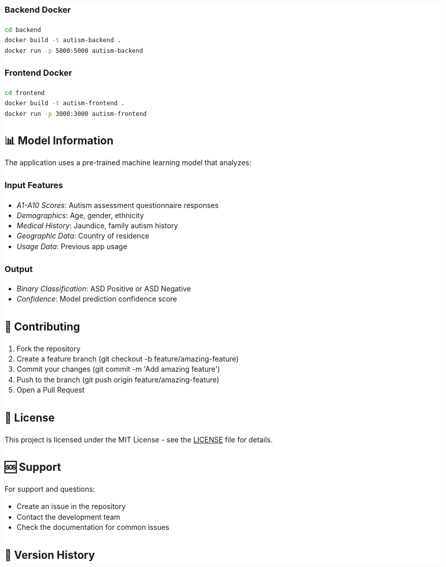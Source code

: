 ### Backend Docker

```bash
cd backend
docker build -t autism-backend .
docker run -p 5000:5000 autism-backend
```

### Frontend Docker

```bash
cd frontend
docker build -t autism-frontend .
docker run -p 3000:3000 autism-frontend
```

## 📊 Model Information

The application uses a pre-trained machine learning model that analyzes:

### Input Features
- *A1-A10 Scores*: Autism assessment questionnaire responses
- *Demographics*: Age, gender, ethnicity
- *Medical History*: Jaundice, family autism history
- *Geographic Data*: Country of residence
- *Usage Data*: Previous app usage

### Output
- *Binary Classification*: ASD Positive or ASD Negative
- *Confidence*: Model prediction confidence score

## 🤝 Contributing

1. Fork the repository
2. Create a feature branch (git checkout -b feature/amazing-feature)
3. Commit your changes (git commit -m 'Add amazing feature')
4. Push to the branch (git push origin feature/amazing-feature)
5. Open a Pull Request

## 📝 License

This project is licensed under the MIT License - see the [LICENSE](LICENSE) file for details.

## 🆘 Support

For support and questions:
- Create an issue in the repository
- Contact the development team
- Check the documentation for common issues

## 🔄 Version History
